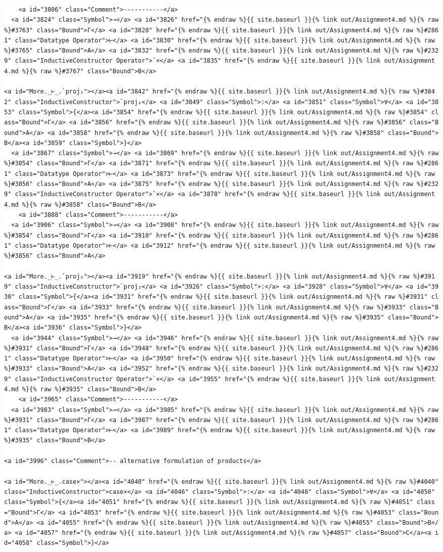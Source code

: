         <a id="3806" class="Comment">-----------</a>
      <a id="3824" class="Symbol">→</a> <a id="3826" href="{% endraw %}{{ site.baseurl }}{% link out/Assignment4.md %}{% raw %}#3763" class="Bound">Γ</a> <a id="3828" href="{% endraw %}{{ site.baseurl }}{% link out/Assignment4.md %}{% raw %}#2861" class="Datatype Operator">⊢</a> <a id="3830" href="{% endraw %}{{ site.baseurl }}{% link out/Assignment4.md %}{% raw %}#3765" class="Bound">A</a> <a id="3832" href="{% endraw %}{{ site.baseurl }}{% link out/Assignment4.md %}{% raw %}#2329" class="InductiveConstructor Operator">`×</a> <a id="3835" href="{% endraw %}{{ site.baseurl }}{% link out/Assignment4.md %}{% raw %}#3767" class="Bound">B</a>

    <a id="More._⊢_.`proj₁"></a><a id="3842" href="{% endraw %}{{ site.baseurl }}{% link out/Assignment4.md %}{% raw %}#3842" class="InductiveConstructor">`proj₁</a> <a id="3849" class="Symbol">:</a> <a id="3851" class="Symbol">∀</a> <a id="3853" class="Symbol">{</a><a id="3854" href="{% endraw %}{{ site.baseurl }}{% link out/Assignment4.md %}{% raw %}#3854" class="Bound">Γ</a> <a id="3856" href="{% endraw %}{{ site.baseurl }}{% link out/Assignment4.md %}{% raw %}#3856" class="Bound">A</a> <a id="3858" href="{% endraw %}{{ site.baseurl }}{% link out/Assignment4.md %}{% raw %}#3858" class="Bound">B</a><a id="3859" class="Symbol">}</a>
      <a id="3867" class="Symbol">→</a> <a id="3869" href="{% endraw %}{{ site.baseurl }}{% link out/Assignment4.md %}{% raw %}#3854" class="Bound">Γ</a> <a id="3871" href="{% endraw %}{{ site.baseurl }}{% link out/Assignment4.md %}{% raw %}#2861" class="Datatype Operator">⊢</a> <a id="3873" href="{% endraw %}{{ site.baseurl }}{% link out/Assignment4.md %}{% raw %}#3856" class="Bound">A</a> <a id="3875" href="{% endraw %}{{ site.baseurl }}{% link out/Assignment4.md %}{% raw %}#2329" class="InductiveConstructor Operator">`×</a> <a id="3878" href="{% endraw %}{{ site.baseurl }}{% link out/Assignment4.md %}{% raw %}#3858" class="Bound">B</a>
        <a id="3888" class="Comment">-----------</a>
      <a id="3906" class="Symbol">→</a> <a id="3908" href="{% endraw %}{{ site.baseurl }}{% link out/Assignment4.md %}{% raw %}#3854" class="Bound">Γ</a> <a id="3910" href="{% endraw %}{{ site.baseurl }}{% link out/Assignment4.md %}{% raw %}#2861" class="Datatype Operator">⊢</a> <a id="3912" href="{% endraw %}{{ site.baseurl }}{% link out/Assignment4.md %}{% raw %}#3856" class="Bound">A</a>

    <a id="More._⊢_.`proj₂"></a><a id="3919" href="{% endraw %}{{ site.baseurl }}{% link out/Assignment4.md %}{% raw %}#3919" class="InductiveConstructor">`proj₂</a> <a id="3926" class="Symbol">:</a> <a id="3928" class="Symbol">∀</a> <a id="3930" class="Symbol">{</a><a id="3931" href="{% endraw %}{{ site.baseurl }}{% link out/Assignment4.md %}{% raw %}#3931" class="Bound">Γ</a> <a id="3933" href="{% endraw %}{{ site.baseurl }}{% link out/Assignment4.md %}{% raw %}#3933" class="Bound">A</a> <a id="3935" href="{% endraw %}{{ site.baseurl }}{% link out/Assignment4.md %}{% raw %}#3935" class="Bound">B</a><a id="3936" class="Symbol">}</a>
      <a id="3944" class="Symbol">→</a> <a id="3946" href="{% endraw %}{{ site.baseurl }}{% link out/Assignment4.md %}{% raw %}#3931" class="Bound">Γ</a> <a id="3948" href="{% endraw %}{{ site.baseurl }}{% link out/Assignment4.md %}{% raw %}#2861" class="Datatype Operator">⊢</a> <a id="3950" href="{% endraw %}{{ site.baseurl }}{% link out/Assignment4.md %}{% raw %}#3933" class="Bound">A</a> <a id="3952" href="{% endraw %}{{ site.baseurl }}{% link out/Assignment4.md %}{% raw %}#2329" class="InductiveConstructor Operator">`×</a> <a id="3955" href="{% endraw %}{{ site.baseurl }}{% link out/Assignment4.md %}{% raw %}#3935" class="Bound">B</a>
        <a id="3965" class="Comment">-----------</a>
      <a id="3983" class="Symbol">→</a> <a id="3985" href="{% endraw %}{{ site.baseurl }}{% link out/Assignment4.md %}{% raw %}#3931" class="Bound">Γ</a> <a id="3987" href="{% endraw %}{{ site.baseurl }}{% link out/Assignment4.md %}{% raw %}#2861" class="Datatype Operator">⊢</a> <a id="3989" href="{% endraw %}{{ site.baseurl }}{% link out/Assignment4.md %}{% raw %}#3935" class="Bound">B</a>

    <a id="3996" class="Comment">-- alternative formulation of products</a>

    <a id="More._⊢_.case×"></a><a id="4040" href="{% endraw %}{{ site.baseurl }}{% link out/Assignment4.md %}{% raw %}#4040" class="InductiveConstructor">case×</a> <a id="4046" class="Symbol">:</a> <a id="4048" class="Symbol">∀</a> <a id="4050" class="Symbol">{</a><a id="4051" href="{% endraw %}{{ site.baseurl }}{% link out/Assignment4.md %}{% raw %}#4051" class="Bound">Γ</a> <a id="4053" href="{% endraw %}{{ site.baseurl }}{% link out/Assignment4.md %}{% raw %}#4053" class="Bound">A</a> <a id="4055" href="{% endraw %}{{ site.baseurl }}{% link out/Assignment4.md %}{% raw %}#4055" class="Bound">B</a> <a id="4057" href="{% endraw %}{{ site.baseurl }}{% link out/Assignment4.md %}{% raw %}#4057" class="Bound">C</a><a id="4058" class="Symbol">}</a>